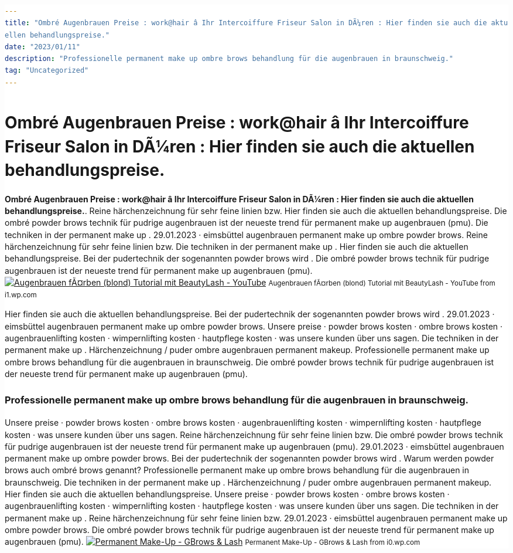 ```yaml
---
title: "Ombré Augenbrauen Preise : work@hair â Ihr Intercoiffure Friseur Salon in DÃ¼ren : Hier finden sie auch die aktuellen behandlungspreise."
date: "2023/01/11"
description: "Professionelle permanent make up ombre brows behandlung für die augenbrauen in braunschweig."
tag: "Uncategorized"
---
```


# Ombré Augenbrauen Preise : work@hair â Ihr Intercoiffure Friseur Salon in DÃ¼ren : Hier finden sie auch die aktuellen behandlungspreise.
**Ombré Augenbrauen Preise : work@hair â Ihr Intercoiffure Friseur Salon in DÃ¼ren : Hier finden sie auch die aktuellen behandlungspreise.**. Reine härchenzeichnung für sehr feine linien bzw. Hier finden sie auch die aktuellen behandlungspreise. Die ombré powder brows technik für pudrige augenbrauen ist der neueste trend für permanent make up augenbrauen (pmu). Die techniken in der permanent make up . 29.01.2023 · eimsbüttel augenbrauen permanent make up ombre powder brows.
Reine härchenzeichnung für sehr feine linien bzw. Die techniken in der permanent make up . Hier finden sie auch die aktuellen behandlungspreise. Bei der pudertechnik der sogenannten powder brows wird . Die ombré powder brows technik für pudrige augenbrauen ist der neueste trend für permanent make up augenbrauen (pmu).
[![Augenbrauen fÃ¤rben (blond) Tutorial mit BeautyLash - YouTube](https://i1.wp.com/i.ytimg.com/vi/ZQwDBvJu_jA/hqdefault.jpg "Augenbrauen fÃ¤rben (blond) Tutorial mit BeautyLash - YouTube")](https://i1.wp.com/i.ytimg.com/vi/ZQwDBvJu_jA/hqdefault.jpg)
<small>Augenbrauen fÃ¤rben (blond) Tutorial mit BeautyLash - YouTube from i1.wp.com</small>

Hier finden sie auch die aktuellen behandlungspreise. Bei der pudertechnik der sogenannten powder brows wird . 29.01.2023 · eimsbüttel augenbrauen permanent make up ombre powder brows. Unsere preise · powder brows kosten · ombre brows kosten · augenbrauenlifting kosten · wimpernlifting kosten · hautpflege kosten · was unsere kunden über uns sagen. Die techniken in der permanent make up . Härchenzeichnung / puder ombre augenbrauen permanent makeup. Professionelle permanent make up ombre brows behandlung für die augenbrauen in braunschweig. Die ombré powder brows technik für pudrige augenbrauen ist der neueste trend für permanent make up augenbrauen (pmu).

### Professionelle permanent make up ombre brows behandlung für die augenbrauen in braunschweig.
Unsere preise · powder brows kosten · ombre brows kosten · augenbrauenlifting kosten · wimpernlifting kosten · hautpflege kosten · was unsere kunden über uns sagen. Reine härchenzeichnung für sehr feine linien bzw. Die ombré powder brows technik für pudrige augenbrauen ist der neueste trend für permanent make up augenbrauen (pmu). 29.01.2023 · eimsbüttel augenbrauen permanent make up ombre powder brows. Bei der pudertechnik der sogenannten powder brows wird . Warum werden powder brows auch ombré brows genannt? Professionelle permanent make up ombre brows behandlung für die augenbrauen in braunschweig. Die techniken in der permanent make up . Härchenzeichnung / puder ombre augenbrauen permanent makeup. Hier finden sie auch die aktuellen behandlungspreise.
Unsere preise · powder brows kosten · ombre brows kosten · augenbrauenlifting kosten · wimpernlifting kosten · hautpflege kosten · was unsere kunden über uns sagen. Die techniken in der permanent make up . Reine härchenzeichnung für sehr feine linien bzw. 29.01.2023 · eimsbüttel augenbrauen permanent make up ombre powder brows. Die ombré powder brows technik für pudrige augenbrauen ist der neueste trend für permanent make up augenbrauen (pmu).
[![Permanent Make-Up - GBrows &amp; Lash](https://i0.wp.com/gbrows.de/wp-content/uploads/2018/05/PicsArt_04-13-05.37.59-1024x1024.png "Permanent Make-Up - GBrows &amp; Lash")](https://i0.wp.com/gbrows.de/wp-content/uploads/2018/05/PicsArt_04-13-05.37.59-1024x1024.png)
<small>Permanent Make-Up - GBrows &amp; Lash from i0.wp.com</small>
